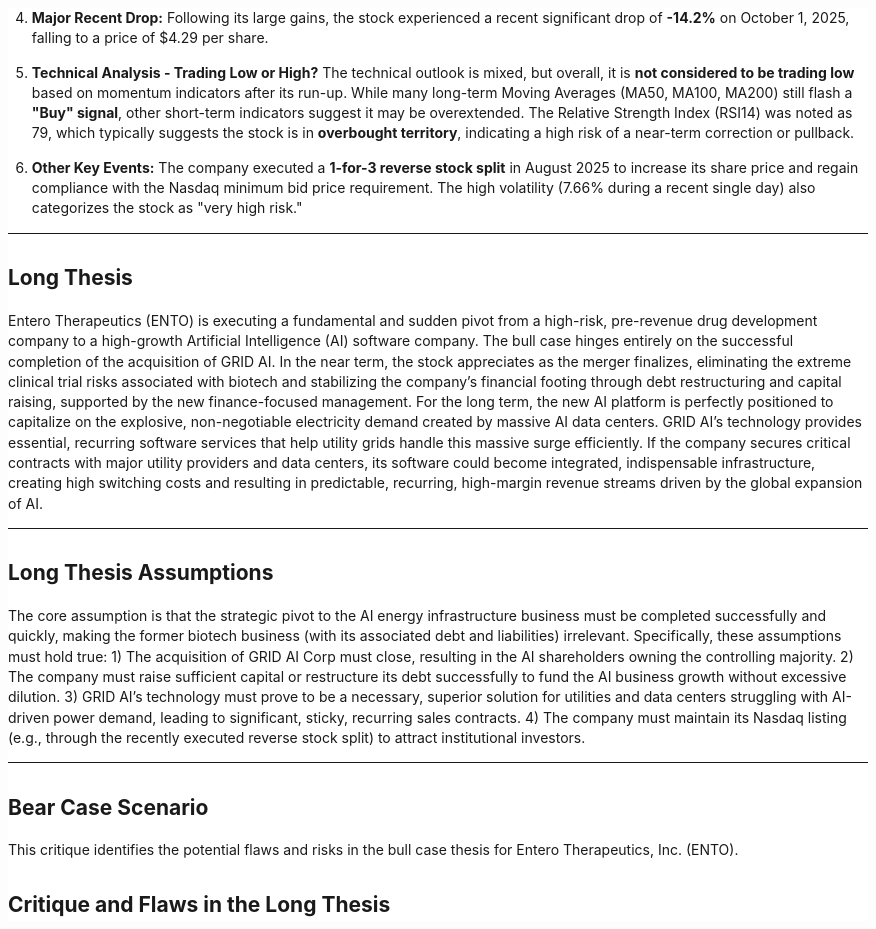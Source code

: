4.  **Major Recent Drop:** Following its large gains, the stock experienced a recent significant drop of **-14.2%** on October 1, 2025, falling to a price of $4.29 per share.

5.  **Technical Analysis - Trading Low or High?** The technical outlook is mixed, but overall, it is **not considered to be trading low** based on momentum indicators after its run-up. While many long-term Moving Averages (MA50, MA100, MA200) still flash a **"Buy" signal**, other short-term indicators suggest it may be overextended. The Relative Strength Index (RSI14) was noted as 79, which typically suggests the stock is in **overbought territory**, indicating a high risk of a near-term correction or pullback.

6.  **Other Key Events:** The company executed a **1-for-3 reverse stock split** in August 2025 to increase its share price and regain compliance with the Nasdaq minimum bid price requirement. The high volatility (7.66% during a recent single day) also categorizes the stock as "very high risk."

---

## Long Thesis

Entero Therapeutics (ENTO) is executing a fundamental and sudden pivot from a high-risk, pre-revenue drug development company to a high-growth Artificial Intelligence (AI) software company. The bull case hinges entirely on the successful completion of the acquisition of GRID AI.  In the near term, the stock appreciates as the merger finalizes, eliminating the extreme clinical trial risks associated with biotech and stabilizing the company’s financial footing through debt restructuring and capital raising, supported by the new finance-focused management. For the long term, the new AI platform is perfectly positioned to capitalize on the explosive, non-negotiable electricity demand created by massive AI data centers. GRID AI’s technology provides essential, recurring software services that help utility grids handle this massive surge efficiently. If the company secures critical contracts with major utility providers and data centers, its software could become integrated, indispensable infrastructure, creating high switching costs and resulting in predictable, recurring, high-margin revenue streams driven by the global expansion of AI.

---

## Long Thesis Assumptions

The core assumption is that the strategic pivot to the AI energy infrastructure business must be completed successfully and quickly, making the former biotech business (with its associated debt and liabilities) irrelevant. Specifically, these assumptions must hold true: 1) The acquisition of GRID AI Corp must close, resulting in the AI shareholders owning the controlling majority. 2) The company must raise sufficient capital or restructure its debt successfully to fund the AI business growth without excessive dilution. 3) GRID AI’s technology must prove to be a necessary, superior solution for utilities and data centers struggling with AI-driven power demand, leading to significant, sticky, recurring sales contracts. 4) The company must maintain its Nasdaq listing (e.g., through the recently executed reverse stock split) to attract institutional investors.

---

## Bear Case Scenario

This critique identifies the potential flaws and risks in the bull case thesis for Entero Therapeutics, Inc. (ENTO).

## Critique and Flaws in the Long Thesis
